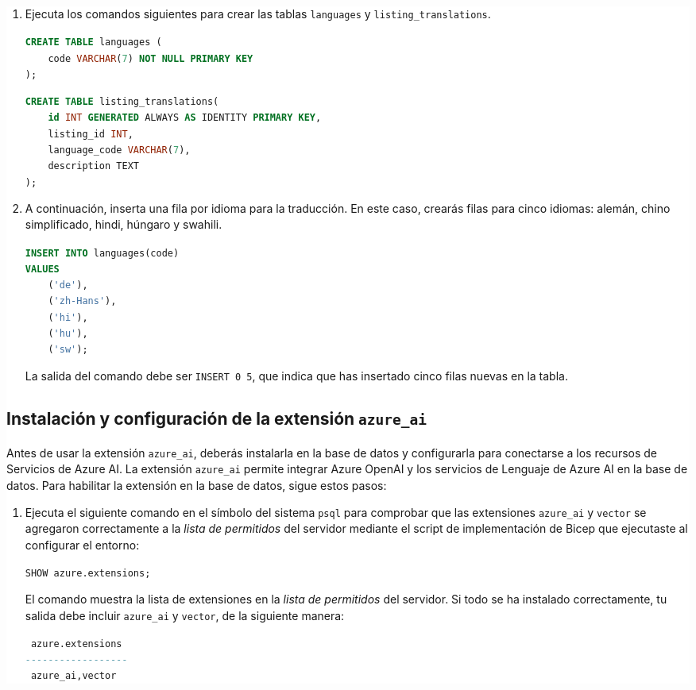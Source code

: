1. Ejecuta los comandos siguientes para crear las tablas `languages` y `listing_translations`.

    ```sql
    CREATE TABLE languages (
        code VARCHAR(7) NOT NULL PRIMARY KEY
    );
    ```

    ```sql
    CREATE TABLE listing_translations(
        id INT GENERATED ALWAYS AS IDENTITY PRIMARY KEY,
        listing_id INT,
        language_code VARCHAR(7),
        description TEXT
    );
    ```

2. A continuación, inserta una fila por idioma para la traducción. En este caso, crearás filas para cinco idiomas: alemán, chino simplificado, hindi, húngaro y swahili.

    ```sql
    INSERT INTO languages(code)
    VALUES
        ('de'),
        ('zh-Hans'),
        ('hi'),
        ('hu'),
        ('sw');
    ```

    La salida del comando debe ser `INSERT 0 5`, que indica que has insertado cinco filas nuevas en la tabla.

## Instalación y configuración de la extensión `azure_ai`

Antes de usar la extensión `azure_ai`, deberás instalarla en la base de datos y configurarla para conectarse a los recursos de Servicios de Azure AI. La extensión `azure_ai` permite integrar Azure OpenAI y los servicios de Lenguaje de Azure AI en la base de datos. Para habilitar la extensión en la base de datos, sigue estos pasos:

1. Ejecuta el siguiente comando en el símbolo del sistema `psql` para comprobar que las extensiones `azure_ai` y `vector` se agregaron correctamente a la _lista de permitidos_ del servidor mediante el script de implementación de Bicep que ejecutaste al configurar el entorno:

    ```sql
    SHOW azure.extensions;
    ```

    El comando muestra la lista de extensiones en la _lista de permitidos_ del servidor. Si todo se ha instalado correctamente, tu salida debe incluir `azure_ai` y `vector`, de la siguiente manera:

    ```sql
     azure.extensions 
    ------------------
     azure_ai,vector
    ```
